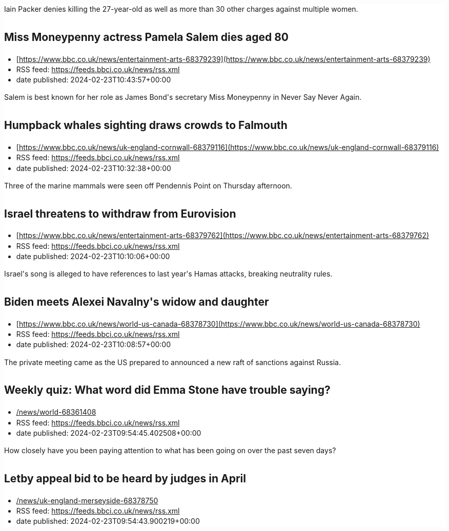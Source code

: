 Iain Packer denies killing the 27-year-old as well as more than 30 other charges against multiple women.

## Miss Moneypenny actress Pamela Salem dies aged 80
 - [https://www.bbc.co.uk/news/entertainment-arts-68379239](https://www.bbc.co.uk/news/entertainment-arts-68379239)
 - RSS feed: https://feeds.bbci.co.uk/news/rss.xml
 - date published: 2024-02-23T10:43:57+00:00

Salem is best known for her role as James Bond's secretary Miss Moneypenny in Never Say Never Again.

## Humpback whales sighting draws crowds to Falmouth
 - [https://www.bbc.co.uk/news/uk-england-cornwall-68379116](https://www.bbc.co.uk/news/uk-england-cornwall-68379116)
 - RSS feed: https://feeds.bbci.co.uk/news/rss.xml
 - date published: 2024-02-23T10:32:38+00:00

Three of the marine mammals were seen off Pendennis Point on Thursday afternoon.

## Israel threatens to withdraw from Eurovision
 - [https://www.bbc.co.uk/news/entertainment-arts-68379762](https://www.bbc.co.uk/news/entertainment-arts-68379762)
 - RSS feed: https://feeds.bbci.co.uk/news/rss.xml
 - date published: 2024-02-23T10:10:06+00:00

Israel's song is alleged to have references to last year's Hamas attacks, breaking neutrality rules.

## Biden meets Alexei Navalny's widow and daughter
 - [https://www.bbc.co.uk/news/world-us-canada-68378730](https://www.bbc.co.uk/news/world-us-canada-68378730)
 - RSS feed: https://feeds.bbci.co.uk/news/rss.xml
 - date published: 2024-02-23T10:08:57+00:00

The private meeting came as the US prepared to announced a new raft of sanctions against Russia.

## Weekly quiz: What word did Emma Stone have trouble saying?
 - [/news/world-68361408](/news/world-68361408)
 - RSS feed: https://feeds.bbci.co.uk/news/rss.xml
 - date published: 2024-02-23T09:54:45.402508+00:00

How closely have you been paying attention to what has been going on over the past seven days?

## Letby appeal bid to be heard by judges in April
 - [/news/uk-england-merseyside-68378750](/news/uk-england-merseyside-68378750)
 - RSS feed: https://feeds.bbci.co.uk/news/rss.xml
 - date published: 2024-02-23T09:54:43.900219+00:00
